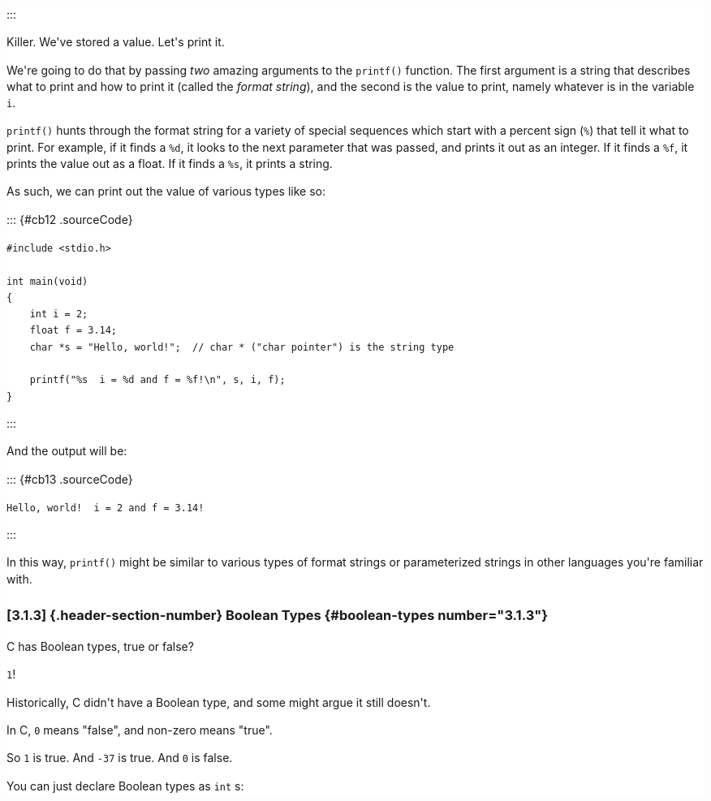 :::

Killer. We've stored a value. Let's print it.

We're going to do that by passing *two* amazing arguments to the `printf()` function. The first argument is a string that describes what to print and how to print it (called the *format string*), and the second is the value to print, namely whatever is in the variable `i`.

`printf()` hunts through the format string for a variety of special sequences which start with a percent sign (`%`) that tell it what to print. For example, if it finds a `%d`, it looks to the next parameter that was passed, and prints it out as an integer. If it finds a `%f`, it prints the value out as a float. If it finds a `%s`, it prints a string.

As such, we can print out the value of various types like so:

::: {#cb12 .sourceCode}

```{.sourceCode .numberSource .c .numberLines}
#include <stdio.h>

int main(void)
{
    int i = 2;
    float f = 3.14;
    char *s = "Hello, world!";  // char * ("char pointer") is the string type

    printf("%s  i = %d and f = %f!\n", s, i, f);
}
```

:::

And the output will be:

::: {#cb13 .sourceCode}

```{.sourceCode .default}
Hello, world!  i = 2 and f = 3.14!
```

:::

In this way, `printf()` might be similar to various types of format strings or parameterized strings in other languages you're familiar with.

### [3.1.3] {.header-section-number} Boolean Types {#boolean-types number="3.1.3"}

C has Boolean types, true or false?

`1`!

Historically, C didn't have a Boolean type, and some might argue it still doesn't.

In C, `0` means "false", and non-zero means "true".

So `1` is true. And `-37` is true. And `0` is false.

You can just declare Boolean types as `int` s:
